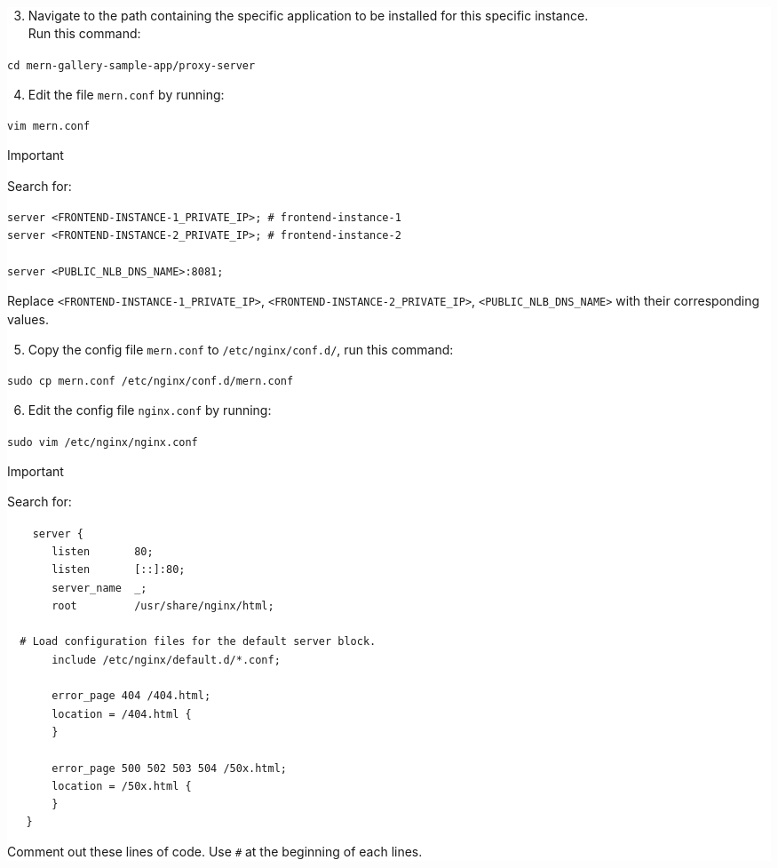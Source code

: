 3. Navigate to the path containing the specific application to be installed for this specific instance.<br />
Run this command:
```
cd mern-gallery-sample-app/proxy-server
```

4. Edit the file ```mern.conf``` by running:
```
vim mern.conf
```

> [!IMPORTANT]
> Search for:
> ```
> server <FRONTEND-INSTANCE-1_PRIVATE_IP>; # frontend-instance-1
> server <FRONTEND-INSTANCE-2_PRIVATE_IP>; # frontend-instance-2
>
> server <PUBLIC_NLB_DNS_NAME>:8081;
> ```
> Replace ```<FRONTEND-INSTANCE-1_PRIVATE_IP>```, ```<FRONTEND-INSTANCE-2_PRIVATE_IP>```, ```<PUBLIC_NLB_DNS_NAME>``` with their corresponding values.

5. Copy the config file ```mern.conf``` to ```/etc/nginx/conf.d/```, run this command:
```
sudo cp mern.conf /etc/nginx/conf.d/mern.conf
```

6. Edit the config file ```nginx.conf``` by running:
```
sudo vim /etc/nginx/nginx.conf
```

> [!IMPORTANT]
> Search for:
> ```
>     server {
>        listen       80;
>        listen       [::]:80;
>        server_name  _;
>        root         /usr/share/nginx/html;
>
> 	# Load configuration files for the default server block.
>        include /etc/nginx/default.d/*.conf;
>
>        error_page 404 /404.html;
>        location = /404.html {
>        }
>
>        error_page 500 502 503 504 /50x.html;
>        location = /50x.html {
>        }
>    }
> ```
> Comment out these lines of code. Use ```#``` at the beginning of each lines.
